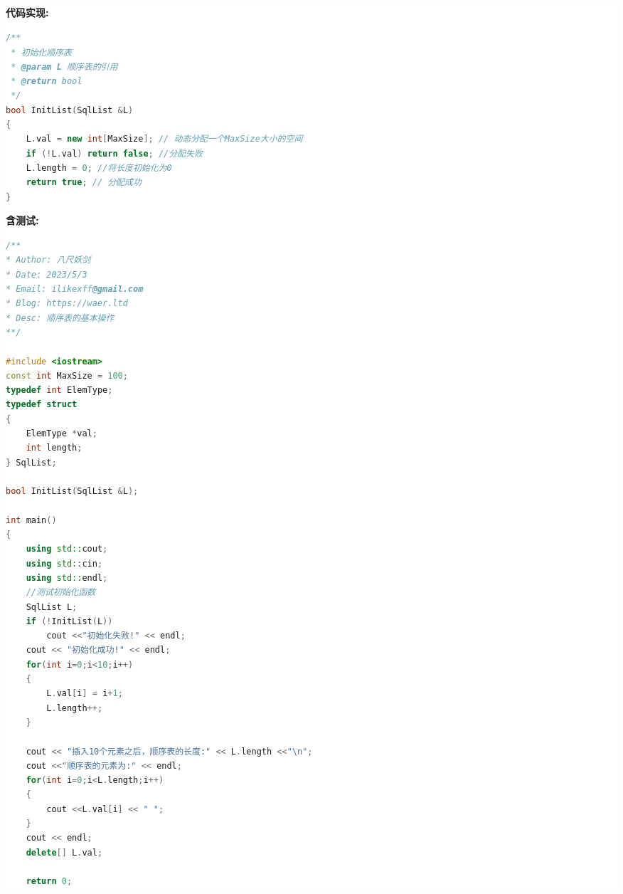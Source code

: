 **代码实现:**

```cpp
/**
 * 初始化顺序表
 * @param L 顺序表的引用
 * @return bool
 */
bool InitList(SqlList &L)
{
    L.val = new int[MaxSize]; // 动态分配一个MaxSize大小的空间
    if (!L.val) return false; //分配失败
    L.length = 0; //将长度初始化为0
    return true; // 分配成功
}
```

**含测试:**

```cpp
/**
* Author: 八尺妖剑
* Date: 2023/5/3
* Email: ilikexff@gmail.com
* Blog: https://waer.ltd
* Desc: 顺序表的基本操作
**/

#include <iostream>
const int MaxSize = 100;
typedef int ElemType;
typedef struct
{
    ElemType *val;
    int length;
} SqlList;

bool InitList(SqlList &L);

int main()
{
    using std::cout;
    using std::cin;
    using std::endl;
    //测试初始化函数
    SqlList L;
    if (!InitList(L))
        cout <<"初始化失败!" << endl;
    cout << "初始化成功!" << endl;
    for(int i=0;i<10;i++)
    {
        L.val[i] = i+1;
        L.length++;
    }

    cout << "插入10个元素之后，顺序表的长度:" << L.length <<"\n";
    cout <<"顺序表的元素为:" << endl;
    for(int i=0;i<L.length;i++)
    {
        cout <<L.val[i] << " ";
    }
    cout << endl;
    delete[] L.val;

    return 0;
```